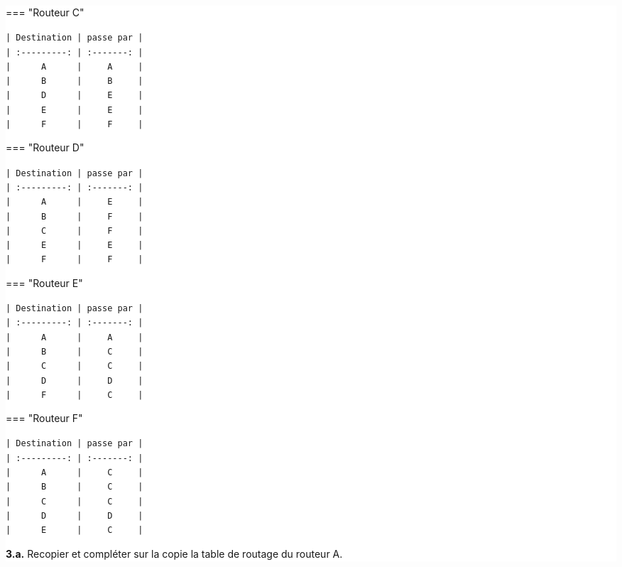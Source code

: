 === "Routeur C"

    | Destination | passe par |
    | :---------: | :-------: |
    |      A      |     A     |
    |      B      |     B     |
    |      D      |     E     |
    |      E      |     E     |
    |      F      |     F     |

=== "Routeur D"

    | Destination | passe par |
    | :---------: | :-------: |
    |      A      |     E     |
    |      B      |     F     |
    |      C      |     F     |
    |      E      |     E     |
    |      F      |     F     |

=== "Routeur E"

    | Destination | passe par |
    | :---------: | :-------: |
    |      A      |     A     |
    |      B      |     C     |
    |      C      |     C     |
    |      D      |     D     |
    |      F      |     C     |

=== "Routeur F"

    | Destination | passe par |
    | :---------: | :-------: |
    |      A      |     C     |
    |      B      |     C     |
    |      C      |     C     |
    |      D      |     D     |
    |      E      |     C     |

**3.a.** Recopier et compléter sur la copie la table de routage du routeur A.
